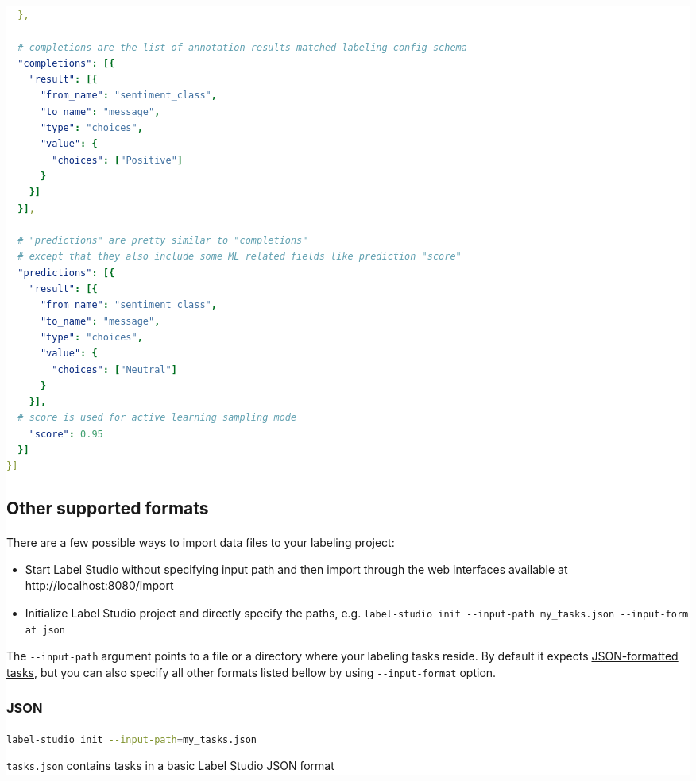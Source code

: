 ```yaml
  },

  # completions are the list of annotation results matched labeling config schema
  "completions": [{
    "result": [{
      "from_name": "sentiment_class",
      "to_name": "message",
      "type": "choices",
      "value": {
        "choices": ["Positive"]
      }
    }]
  }],

  # "predictions" are pretty similar to "completions" 
  # except that they also include some ML related fields like prediction "score"
  "predictions": [{
    "result": [{
      "from_name": "sentiment_class",
      "to_name": "message",
      "type": "choices",
      "value": {
        "choices": ["Neutral"]
      }
    }],
  # score is used for active learning sampling mode
    "score": 0.95
  }]
}]
```

## Other supported formats

There are a few possible ways to import data files to your labeling project:

 - Start Label Studio without specifying input path and then import through the web interfaces available at [http://localhost:8080/import](http://localhost:8080/import)

 - Initialize Label Studio project and directly specify the paths, e.g. `label-studio init --input-path my_tasks.json --input-format json`

The `--input-path` argument points to a file or a directory where your labeling tasks reside. By default it expects [JSON-formatted tasks](tasks.html#JSON), but you can also specify all other formats listed bellow by using `--input-format` option.

### JSON

```bash
label-studio init --input-path=my_tasks.json
```

`tasks.json` contains tasks in a [basic Label Studio JSON format](tasks.html#Basic-format)

